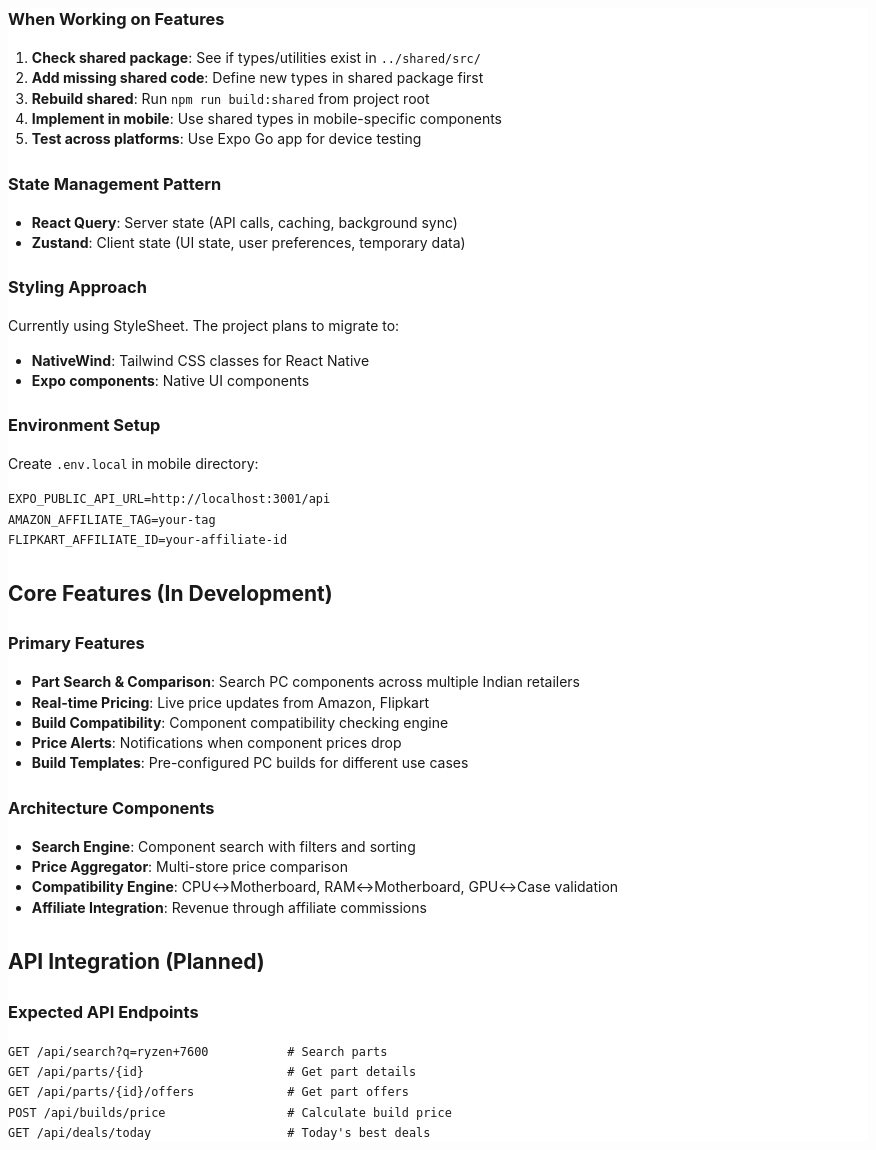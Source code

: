 ### When Working on Features
1. **Check shared package**: See if types/utilities exist in `../shared/src/`
2. **Add missing shared code**: Define new types in shared package first
3. **Rebuild shared**: Run `npm run build:shared` from project root
4. **Implement in mobile**: Use shared types in mobile-specific components
5. **Test across platforms**: Use Expo Go app for device testing

### State Management Pattern
- **React Query**: Server state (API calls, caching, background sync)
- **Zustand**: Client state (UI state, user preferences, temporary data)

### Styling Approach
Currently using StyleSheet. The project plans to migrate to:
- **NativeWind**: Tailwind CSS classes for React Native
- **Expo components**: Native UI components

### Environment Setup
Create `.env.local` in mobile directory:
```env
EXPO_PUBLIC_API_URL=http://localhost:3001/api
AMAZON_AFFILIATE_TAG=your-tag
FLIPKART_AFFILIATE_ID=your-affiliate-id
```

## Core Features (In Development)

### Primary Features
- **Part Search & Comparison**: Search PC components across multiple Indian retailers
- **Real-time Pricing**: Live price updates from Amazon, Flipkart
- **Build Compatibility**: Component compatibility checking engine
- **Price Alerts**: Notifications when component prices drop
- **Build Templates**: Pre-configured PC builds for different use cases

### Architecture Components
- **Search Engine**: Component search with filters and sorting
- **Price Aggregator**: Multi-store price comparison
- **Compatibility Engine**: CPU↔Motherboard, RAM↔Motherboard, GPU↔Case validation
- **Affiliate Integration**: Revenue through affiliate commissions

## API Integration (Planned)

### Expected API Endpoints
```
GET /api/search?q=ryzen+7600           # Search parts
GET /api/parts/{id}                    # Get part details
GET /api/parts/{id}/offers             # Get part offers
POST /api/builds/price                 # Calculate build price
GET /api/deals/today                   # Today's best deals
```

